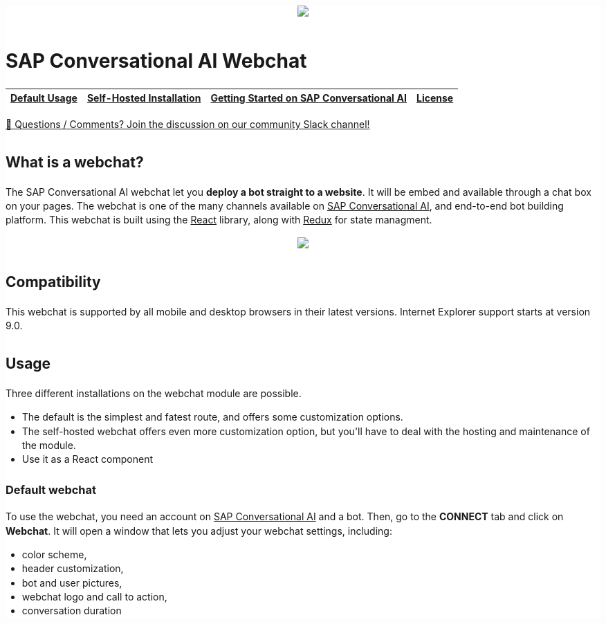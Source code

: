 <div align="center">
  <img src="assets/header.png" />
</div>

# SAP Conversational AI Webchat
| [Default Usage](#usage) | [Self-Hosted Installation](#self-hosted-webchat) | [Getting Started on SAP Conversational AI]( #getting-started-with-sap-conversational-ai) | [License](#license) |
|---|---|---|---|
<div>
<a href="https://slack.cai.tools.sap/">💬 Questions / Comments? Join the discussion on our community Slack channel!</a>
</div>

## What is a webchat?

The SAP Conversational AI webchat let you **deploy a bot straight to a website**. It will be embed and available through a chat box on your pages.
The webchat is one of the many channels available on [SAP Conversational AI](https://cai.tools.sap), and end-to-end bot building platform.
This webchat is built using the [React](https://github.com/facebook/react) library, along with [Redux](https://github.com/reactjs/redux) for state managment.

<div align="center">
  <img src="assets/webchat-github.png" />
</div>

## Compatibility

This webchat is supported by all mobile and desktop browsers in their latest versions.
Internet Explorer support starts at version 9.0.

## Usage

Three different installations on the webchat module are possible.
- The default is the simplest and fatest route, and offers some customization options.
- The self-hosted webchat offers even more customization option, but you'll have to deal with the hosting and maintenance of the module.
- Use it as a React component

### Default webchat

To use the webchat, you need an account on [SAP Conversational AI](https://cai.tools.sap) and a bot.
Then, go to the **CONNECT** tab and click on **Webchat**. It will open a window that lets you adjust your webchat settings, including:
* color scheme,
* header customization,
* bot and user pictures,
* webchat logo and call to action,
* conversation duration
